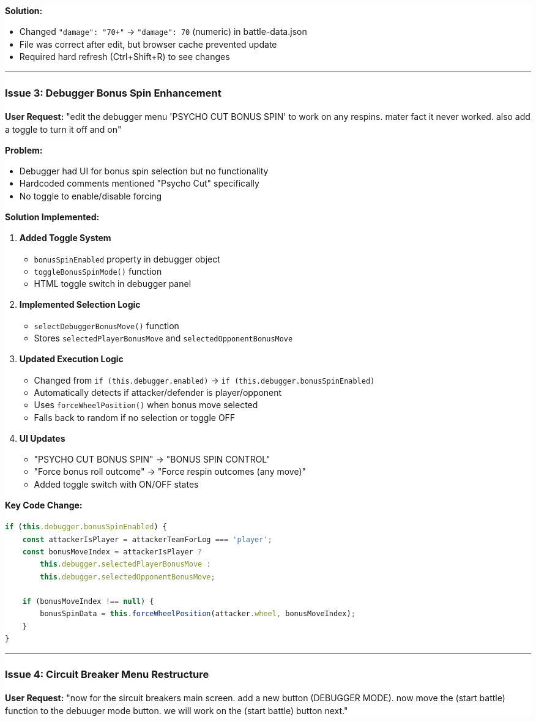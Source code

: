 **Solution:**
- Changed `"damage": "70+"` → `"damage": 70` (numeric) in battle-data.json
- File was correct after edit, but browser cache prevented update
- Required hard refresh (Ctrl+Shift+R) to see changes

---

### Issue 3: Debugger Bonus Spin Enhancement
**User Request:** "edit the debugger menu 'PSYCHO CUT BONUS SPIN' to work on any respins. mater fact it never worked. also add a toggle to turn it off and on"

**Problem:**
- Debugger had UI for bonus spin selection but no functionality
- Hardcoded comments mentioned "Psycho Cut" specifically
- No toggle to enable/disable forcing

**Solution Implemented:**
1. **Added Toggle System**
   - `bonusSpinEnabled` property in debugger object
   - `toggleBonusSpinMode()` function
   - HTML toggle switch in debugger panel

2. **Implemented Selection Logic**
   - `selectDebuggerBonusMove()` function
   - Stores `selectedPlayerBonusMove` and `selectedOpponentBonusMove`

3. **Updated Execution Logic**
   - Changed from `if (this.debugger.enabled)` → `if (this.debugger.bonusSpinEnabled)`
   - Automatically detects if attacker/defender is player/opponent
   - Uses `forceWheelPosition()` when bonus move selected
   - Falls back to random if no selection or toggle OFF

4. **UI Updates**
   - "PSYCHO CUT BONUS SPIN" → "BONUS SPIN CONTROL"
   - "Force bonus roll outcome" → "Force respin outcomes (any move)"
   - Added toggle switch with ON/OFF states

**Key Code Change:**
```javascript
if (this.debugger.bonusSpinEnabled) {
    const attackerIsPlayer = attackerTeamForLog === 'player';
    const bonusMoveIndex = attackerIsPlayer ? 
        this.debugger.selectedPlayerBonusMove : 
        this.debugger.selectedOpponentBonusMove;
    
    if (bonusMoveIndex !== null) {
        bonusSpinData = this.forceWheelPosition(attacker.wheel, bonusMoveIndex);
    }
}
```

---

### Issue 4: Circuit Breaker Menu Restructure
**User Request:** "now for the sircuit breakers main screen. add a new button (DEBUGGER MODE). now move the (start battle) function to the debuuger mode button. we will work on the (start battle) button next."
